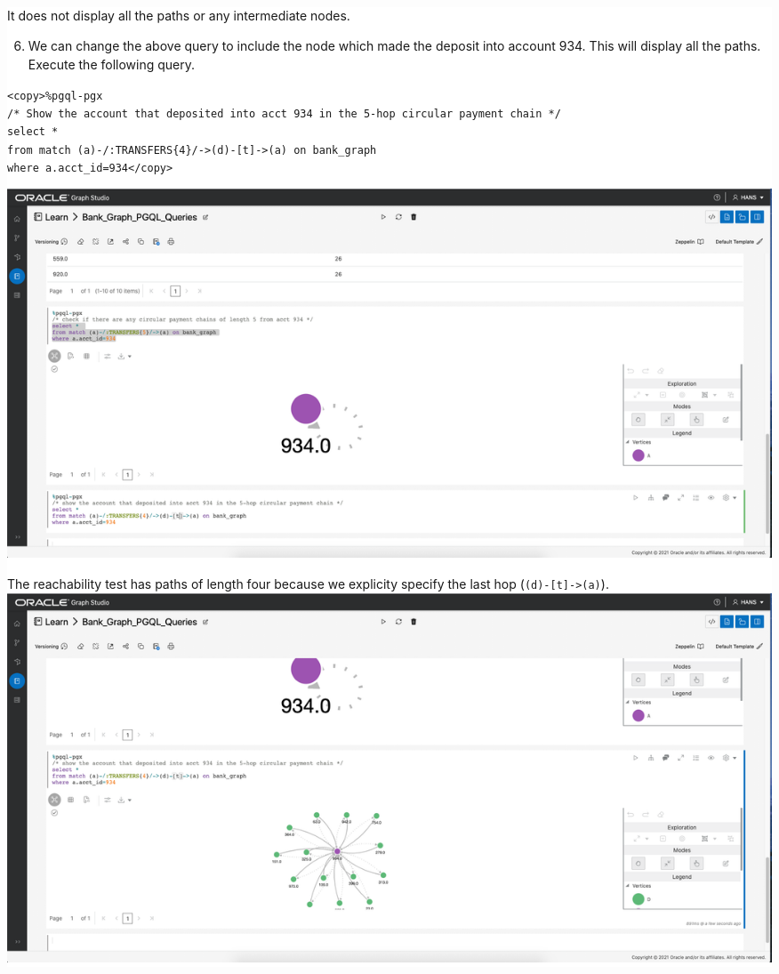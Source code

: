   It does not display all the paths or any intermediate nodes.

6. We can change the above query to include the node which made the deposit into account 934. This will display all the paths.   
  Execute the following query.

  ```
  <copy>%pgql-pgx
  /* Show the account that deposited into acct 934 in the 5-hop circular payment chain */
  select *
  from match (a)-/:TRANSFERS{4}/->(d)-[t]->(a) on bank_graph
  where a.acct_id=934</copy>
  ```

  ![Query including the node which made the deposit into account 934](images/39-4th-query-show-last-account-in-5-hop-chain.png " ")  

  The reachability test has paths of length four because we explicity specify the last hop (`(d)-[t]->(a)`).  
  ![Shows how reachability test has paths of length foure](images/40-4th-query-visualized.png " ")  
